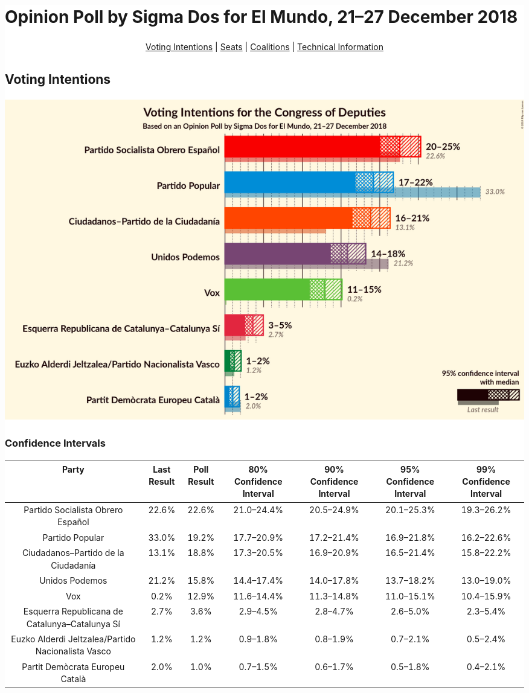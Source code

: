 # Opinion Poll by Sigma Dos for El Mundo, 21–27 December 2018

<p align="center"><a href="#voting-intentions">Voting Intentions</a> | <a href="#seats">Seats</a> | <a href="#coalitions">Coalitions</a> | <a href="#technical-information">Technical Information</a></p>

## Voting Intentions

![Graph with voting intentions not yet produced](2018-12-27-SigmaDos.png "Voting Intentions")

### Confidence Intervals

| Party | Last Result | Poll Result | 80% Confidence Interval | 90% Confidence Interval | 95% Confidence Interval | 99% Confidence Interval |
|:-----:|:-----------:|:-----------:|:-----------------------:|:-----------------------:|:-----------------------:|:-----------------------:|
| Partido Socialista Obrero Español | 22.6% | 22.6% | 21.0–24.4% |20.5–24.9% |20.1–25.3% |19.3–26.2% |
| Partido Popular | 33.0% | 19.2% | 17.7–20.9% |17.2–21.4% |16.9–21.8% |16.2–22.6% |
| Ciudadanos–Partido de la Ciudadanía | 13.1% | 18.8% | 17.3–20.5% |16.9–20.9% |16.5–21.4% |15.8–22.2% |
| Unidos Podemos | 21.2% | 15.8% | 14.4–17.4% |14.0–17.8% |13.7–18.2% |13.0–19.0% |
| Vox | 0.2% | 12.9% | 11.6–14.4% |11.3–14.8% |11.0–15.1% |10.4–15.9% |
| Esquerra Republicana de Catalunya–Catalunya Sí | 2.7% | 3.6% | 2.9–4.5% |2.8–4.7% |2.6–5.0% |2.3–5.4% |
| Euzko Alderdi Jeltzalea/Partido Nacionalista Vasco | 1.2% | 1.2% | 0.9–1.8% |0.8–1.9% |0.7–2.1% |0.5–2.4% |
| Partit Demòcrata Europeu Català | 2.0% | 1.0% | 0.7–1.5% |0.6–1.7% |0.5–1.8% |0.4–2.1% |
